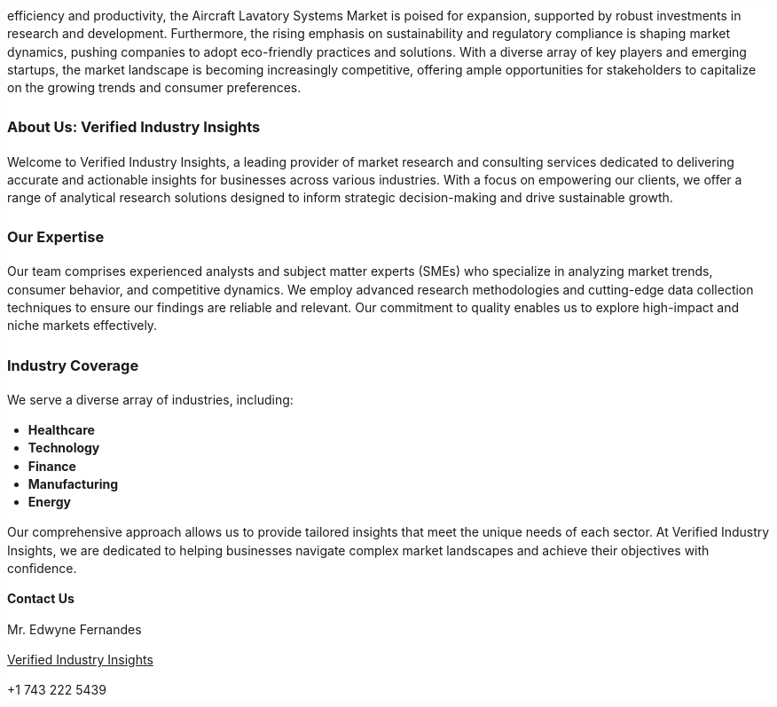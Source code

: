 efficiency and productivity, the Aircraft Lavatory Systems Market is poised for expansion, supported by robust investments in research and development. Furthermore, the rising emphasis on sustainability and regulatory compliance is shaping market dynamics, pushing companies to adopt eco-friendly practices and solutions. With a diverse array of key players and emerging startups, the market landscape is becoming increasingly competitive, offering ample opportunities for stakeholders to capitalize on the growing trends and consumer preferences.</p><h3>About Us: Verified Industry Insights</h3><p>Welcome to Verified Industry Insights, a leading provider of market research and consulting services dedicated to delivering accurate and actionable insights for businesses across various industries. With a focus on empowering our clients, we offer a range of analytical research solutions designed to inform strategic decision-making and drive sustainable growth.</p><h3>Our Expertise</h3><p>Our team comprises experienced analysts and subject matter experts (SMEs) who specialize in analyzing market trends, consumer behavior, and competitive dynamics. We employ advanced research methodologies and cutting-edge data collection techniques to ensure our findings are reliable and relevant. Our commitment to quality enables us to explore high-impact and niche markets effectively.</p><h3>Industry Coverage</h3><p>We serve a diverse array of industries, including:</p><ul><li><strong>Healthcare</strong></li><li><strong>Technology</strong></li><li><strong>Finance</strong></li><li><strong>Manufacturing</strong></li><li><strong>Energy</strong></li></ul><p>Our comprehensive approach allows us to provide tailored insights that meet the unique needs of each sector. At Verified Industry Insights, we are dedicated to helping businesses navigate complex market landscapes and achieve their objectives with confidence.</p><p><strong>Contact Us</strong></p><p>Mr. Edwyne Fernandes</p><p><a href="https://www.verifiedindustryinsights.com/">Verified Industry Insights</a></p><p>+1 743 222 5439</p>
